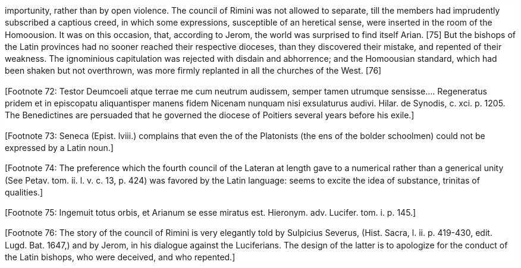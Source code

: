 importunity, rather than by open violence. The council of Rimini was
not allowed to separate, till the members had imprudently subscribed a
captious creed, in which some expressions, susceptible of an heretical
sense, were inserted in the room of the Homoousion. It was on this
occasion, that, according to Jerom, the world was surprised to find
itself Arian. [75] But the bishops of the Latin provinces had no sooner
reached their respective dioceses, than they discovered their mistake,
and repented of their weakness. The ignominious capitulation was
rejected with disdain and abhorrence; and the Homoousian standard, which
had been shaken but not overthrown, was more firmly replanted in all the
churches of the West. [76]

[Footnote 72: Testor Deumcoeli atque terrae me cum neutrum audissem,
semper tamen utrumque sensisse.... Regeneratus pridem et in episcopatu
aliquantisper manens fidem Nicenam nunquam nisi exsulaturus audivi.
Hilar. de Synodis, c. xci. p. 1205. The Benedictines are persuaded that
he governed the diocese of Poitiers several years before his exile.]

[Footnote 73: Seneca (Epist. lviii.) complains that even the of the
Platonists (the ens of the bolder schoolmen) could not be expressed by a
Latin noun.]

[Footnote 74: The preference which the fourth council of the Lateran
at length gave to a numerical rather than a generical unity (See Petav.
tom. ii. l. v. c. 13, p. 424) was favored by the Latin language: seems
to excite the idea of substance, trinitas of qualities.]

[Footnote 75: Ingemuit totus orbis, et Arianum se esse miratus est.
Hieronym. adv. Lucifer. tom. i. p. 145.]

[Footnote 76: The story of the council of Rimini is very elegantly told
by Sulpicius Severus, (Hist. Sacra, l. ii. p. 419-430, edit. Lugd. Bat.
1647,) and by Jerom, in his dialogue against the Luciferians. The design
of the latter is to apologize for the conduct of the Latin bishops, who
were deceived, and who repented.]





